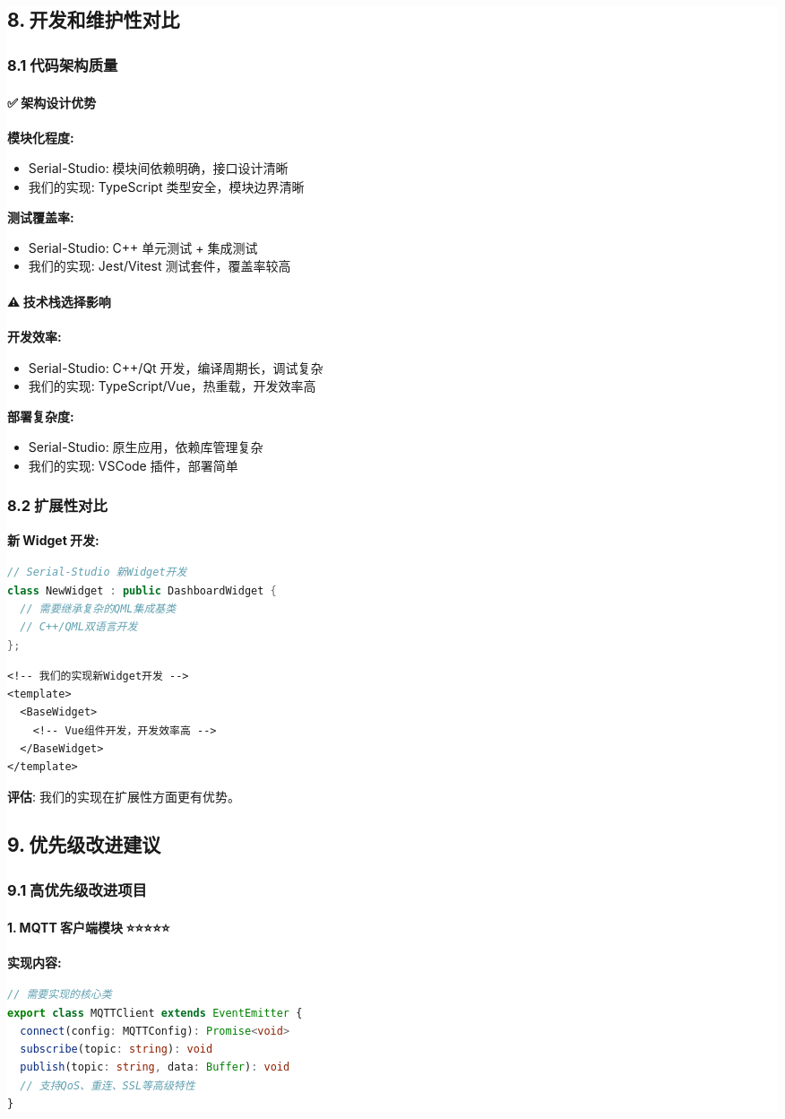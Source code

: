## 8. 开发和维护性对比

### 8.1 代码架构质量

#### ✅ 架构设计优势

**模块化程度:**
- Serial-Studio: 模块间依赖明确，接口设计清晰
- 我们的实现: TypeScript 类型安全，模块边界清晰

**测试覆盖率:**
- Serial-Studio: C++ 单元测试 + 集成测试
- 我们的实现: Jest/Vitest 测试套件，覆盖率较高

#### ⚠️ 技术栈选择影响

**开发效率:**
- Serial-Studio: C++/Qt 开发，编译周期长，调试复杂
- 我们的实现: TypeScript/Vue，热重载，开发效率高

**部署复杂度:**
- Serial-Studio: 原生应用，依赖库管理复杂
- 我们的实现: VSCode 插件，部署简单

### 8.2 扩展性对比

**新 Widget 开发:**
```cpp
// Serial-Studio 新Widget开发
class NewWidget : public DashboardWidget {
  // 需要继承复杂的QML集成基类
  // C++/QML双语言开发
};
```

```vue
<!-- 我们的实现新Widget开发 -->
<template>
  <BaseWidget>
    <!-- Vue组件开发，开发效率高 -->
  </BaseWidget>
</template>
```

**评估**: 我们的实现在扩展性方面更有优势。

## 9. 优先级改进建议

### 9.1 高优先级改进项目

#### 1. MQTT 客户端模块 ⭐⭐⭐⭐⭐

**实现内容:**
```typescript
// 需要实现的核心类
export class MQTTClient extends EventEmitter {
  connect(config: MQTTConfig): Promise<void>
  subscribe(topic: string): void
  publish(topic: string, data: Buffer): void
  // 支持QoS、重连、SSL等高级特性
}
```
